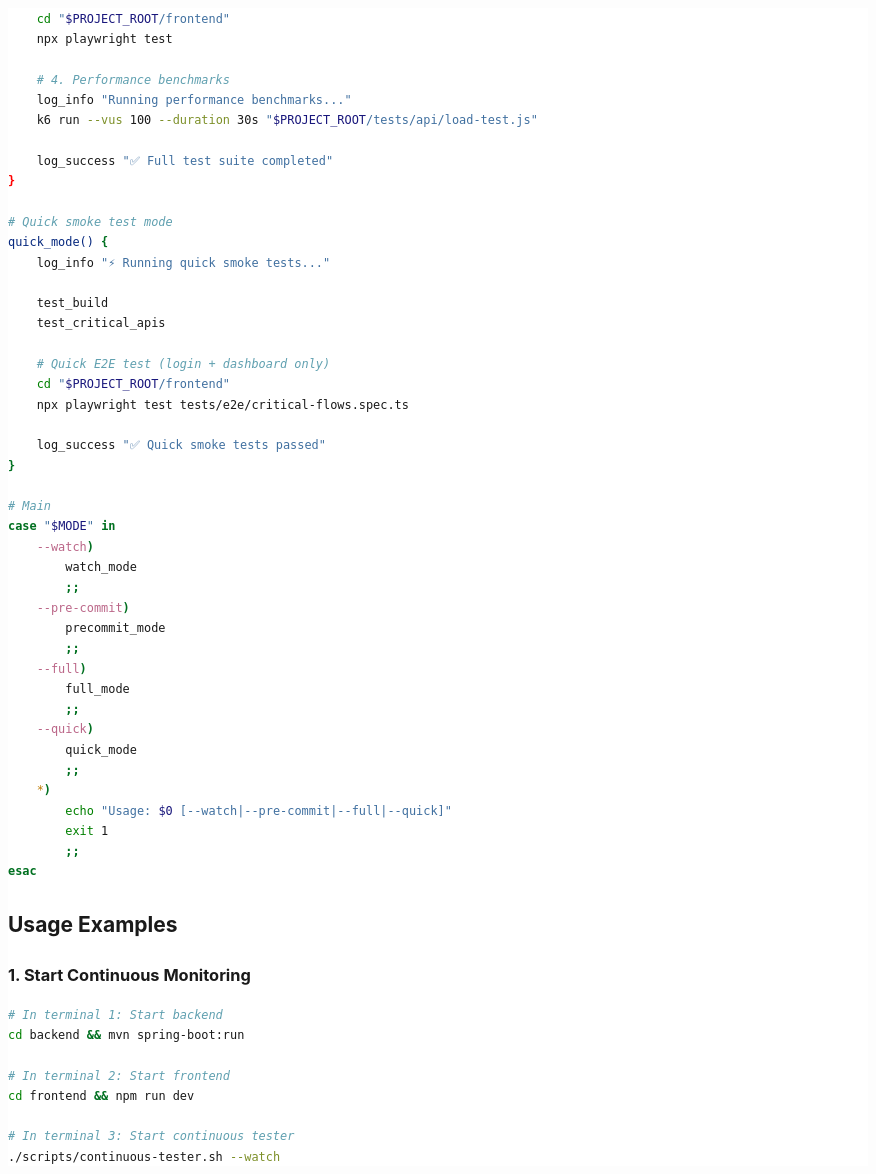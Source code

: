 ```bash
    cd "$PROJECT_ROOT/frontend"
    npx playwright test

    # 4. Performance benchmarks
    log_info "Running performance benchmarks..."
    k6 run --vus 100 --duration 30s "$PROJECT_ROOT/tests/api/load-test.js"

    log_success "✅ Full test suite completed"
}

# Quick smoke test mode
quick_mode() {
    log_info "⚡ Running quick smoke tests..."

    test_build
    test_critical_apis

    # Quick E2E test (login + dashboard only)
    cd "$PROJECT_ROOT/frontend"
    npx playwright test tests/e2e/critical-flows.spec.ts

    log_success "✅ Quick smoke tests passed"
}

# Main
case "$MODE" in
    --watch)
        watch_mode
        ;;
    --pre-commit)
        precommit_mode
        ;;
    --full)
        full_mode
        ;;
    --quick)
        quick_mode
        ;;
    *)
        echo "Usage: $0 [--watch|--pre-commit|--full|--quick]"
        exit 1
        ;;
esac
```

## Usage Examples

### 1. Start Continuous Monitoring

```bash
# In terminal 1: Start backend
cd backend && mvn spring-boot:run

# In terminal 2: Start frontend
cd frontend && npm run dev

# In terminal 3: Start continuous tester
./scripts/continuous-tester.sh --watch
```
